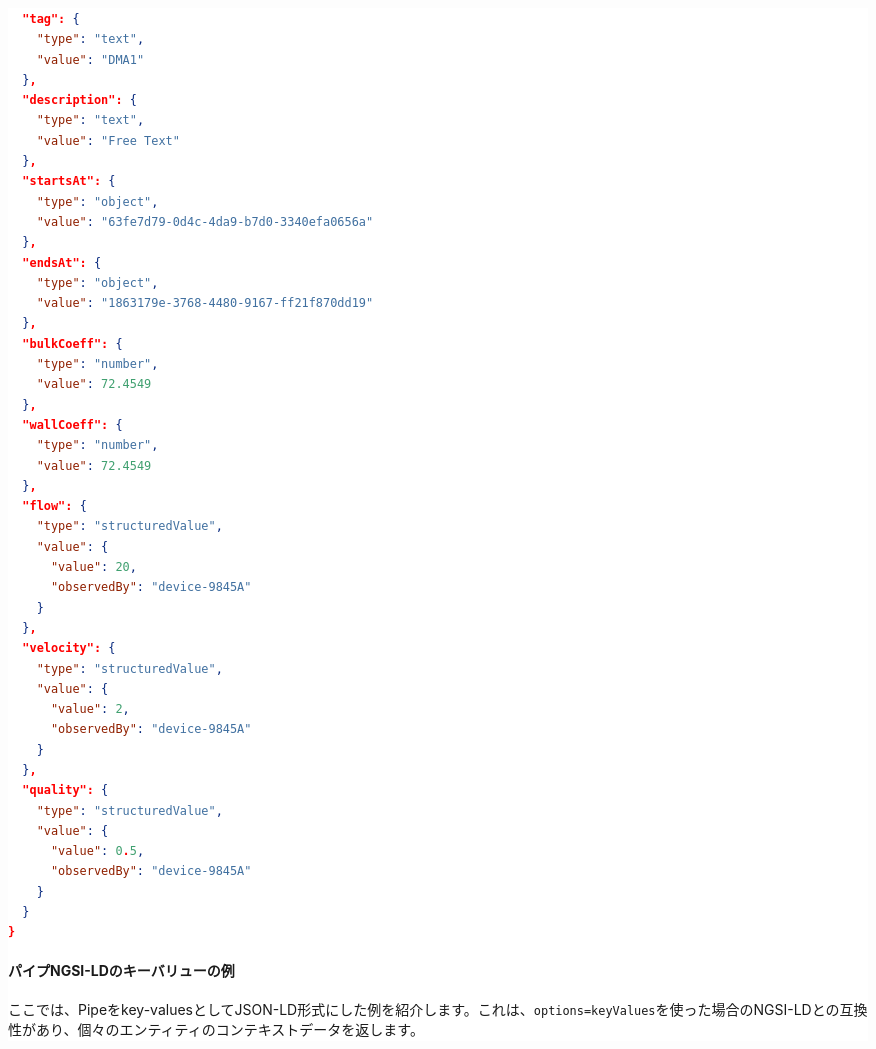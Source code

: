 ```json  
  "tag": {  
    "type": "text",  
    "value": "DMA1"  
  },  
  "description": {  
    "type": "text",  
    "value": "Free Text"  
  },  
  "startsAt": {  
    "type": "object",  
    "value": "63fe7d79-0d4c-4da9-b7d0-3340efa0656a"  
  },  
  "endsAt": {  
    "type": "object",  
    "value": "1863179e-3768-4480-9167-ff21f870dd19"  
  },  
  "bulkCoeff": {  
    "type": "number",  
    "value": 72.4549  
  },  
  "wallCoeff": {  
    "type": "number",  
    "value": 72.4549  
  },  
  "flow": {  
    "type": "structuredValue",  
    "value": {  
      "value": 20,  
      "observedBy": "device-9845A"  
    }  
  },  
  "velocity": {  
    "type": "structuredValue",  
    "value": {  
      "value": 2,  
      "observedBy": "device-9845A"  
    }  
  },  
  "quality": {  
    "type": "structuredValue",  
    "value": {  
      "value": 0.5,  
      "observedBy": "device-9845A"  
    }  
  }  
}  
```  

#### パイプNGSI-LDのキーバリューの例  

ここでは、Pipeをkey-valuesとしてJSON-LD形式にした例を紹介します。これは、`options=keyValues`を使った場合のNGSI-LDとの互換性があり、個々のエンティティのコンテキストデータを返します。  
